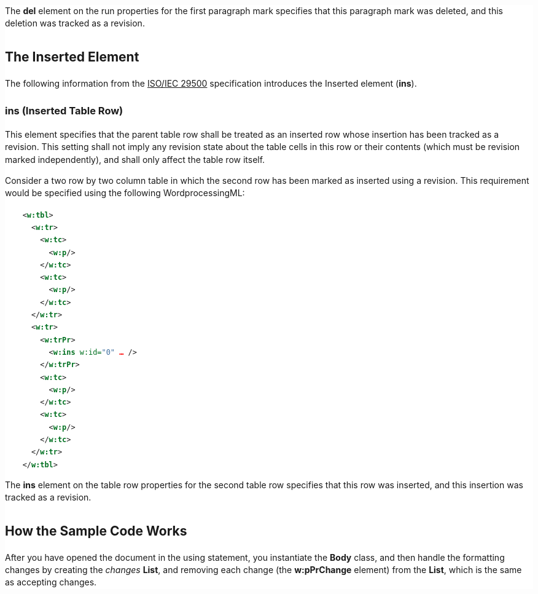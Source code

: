 The **del** element on the run properties for
the first paragraph mark specifies that this paragraph mark was deleted,
and this deletion was tracked as a revision.

## The Inserted Element

The following information from the [ISO/IEC 29500](https://www.iso.org/standard/71691.html) specification
introduces the Inserted element (**ins**).

### ins (Inserted Table Row)

This element specifies that the parent table row shall be treated as an
inserted row whose insertion has been tracked as a revision. This
setting shall not imply any revision state about the table cells in this
row or their contents (which must be revision marked independently), and
shall only affect the table row itself.

Consider a two row by two column table in which the second row has been
marked as inserted using a revision. This requirement would be specified
using the following WordprocessingML:

```xml
    <w:tbl>
      <w:tr>
        <w:tc>
          <w:p/>
        </w:tc>
        <w:tc>
          <w:p/>
        </w:tc>
      </w:tr>
      <w:tr>
        <w:trPr>
          <w:ins w:id="0" … />
        </w:trPr>
        <w:tc>
          <w:p/>
        </w:tc>
        <w:tc>
          <w:p/>
        </w:tc>
      </w:tr>
    </w:tbl>
```

The **ins** element on the table row properties for the second table row
specifies that this row was inserted, and this insertion was tracked as
a revision.

## How the Sample Code Works

After you have opened the document in the using statement, you
instantiate the **Body** class, and then handle
the formatting changes by creating the *changes* **List**, and removing each change (the **w:pPrChange** element) from the **List**, which is the same as accepting changes.

